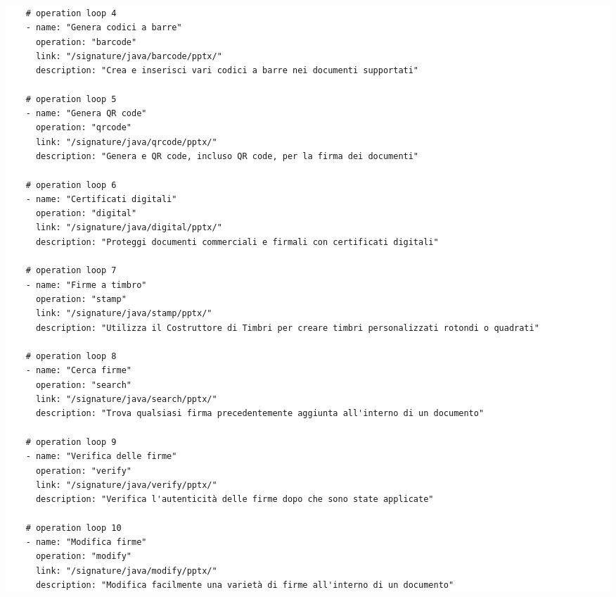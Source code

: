         # operation loop 4
        - name: "Genera codici a barre"
          operation: "barcode"
          link: "/signature/java/barcode/pptx/"
          description: "Crea e inserisci vari codici a barre nei documenti supportati"

        # operation loop 5
        - name: "Genera QR code"
          operation: "qrcode"
          link: "/signature/java/qrcode/pptx/"
          description: "Genera e QR code, incluso QR code, per la firma dei documenti"
          
        # operation loop 6
        - name: "Certificati digitali"
          operation: "digital"
          link: "/signature/java/digital/pptx/"
          description: "Proteggi documenti commerciali e firmali con certificati digitali"

        # operation loop 7
        - name: "Firme a timbro"
          operation: "stamp"
          link: "/signature/java/stamp/pptx/"
          description: "Utilizza il Costruttore di Timbri per creare timbri personalizzati rotondi o quadrati"
          
        # operation loop 8
        - name: "Cerca firme"
          operation: "search"
          link: "/signature/java/search/pptx/"
          description: "Trova qualsiasi firma precedentemente aggiunta all'interno di un documento"
          
        # operation loop 9
        - name: "Verifica delle firme"
          operation: "verify"
          link: "/signature/java/verify/pptx/"
          description: "Verifica l'autenticità delle firme dopo che sono state applicate"
          
        # operation loop 10
        - name: "Modifica firme"
          operation: "modify"
          link: "/signature/java/modify/pptx/"
          description: "Modifica facilmente una varietà di firme all'interno di un documento"
          